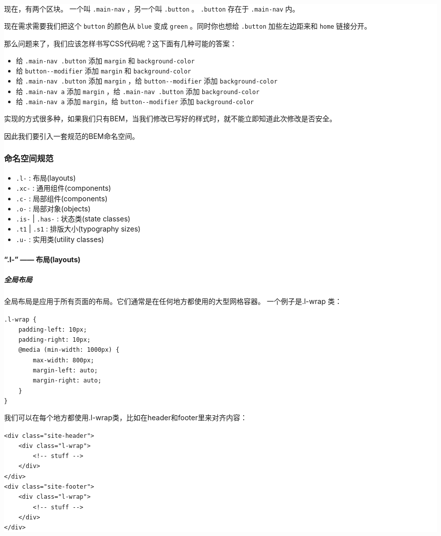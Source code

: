 现在，有两个区块。 一个叫 `.main-nav` ，另一个叫 `.button` 。 `.button` 存在于 `.main-nav` 内。

现在需求需要我们把这个 `button` 的颜色从 `blue` 变成 `green` 。同时你也想给 `.button` 加些左边距来和 `home` 链接分开。

那么问题来了，我们应该怎样书写CSS代码呢？这下面有几种可能的答案：

 - 给 `.main-nav .button` 添加 `margin` 和 `background-color`
 - 给 `button--modifier` 添加 `margin` 和 `background-color`
 - 给 `.main-nav .button` 添加 `margin` ，给 `button--modifier` 添加 `background-color`
 - 给 `.main-nav a` 添加 `margin` ，给 `.main-nav .button` 添加 `background-color`
 - 给 `.main-nav a` 添加 `margin`，给 `button--modifier` 添加 `background-color`

实现的方式很多种，如果我们只有BEM，当我们修改已写好的样式时，就不能立即知道此次修改是否安全。

因此我们要引入一套规范的BEM命名空间。

### 命名空间规范

- `.l-` : 布局(layouts)
- `.xc-` : 通用组件(components)
- `.c-` : 局部组件(components)
- `.o-` : 局部对象(objects)
- `.is-` | `.has-` : 状态类(state classes)
- `.t1` | `.s1` : 排版大小(typography sizes)
- `.u-` : 实用类(utility classes)


#### “.l-” —— 布局(layouts)

##### 全局布局

全局布局是应用于所有页面的布局。它们通常是在任何地方都使用的大型网格容器。 一个例子是.l-wrap 类：

```
.l-wrap { 
    padding-left: 10px; 
    padding-right: 10px; 
    @media (min-width: 1000px) { 
        max-width: 800px; 
        margin-left: auto; 
        margin-right: auto; 
    } 
}
```

我们可以在每个地方都使用.l-wrap类，比如在header和footer里来对齐内容：

```
<div class="site-header"> 
    <div class="l-wrap"> 
        <!-- stuff --> 
    </div> 
</div> 
<div class="site-footer">
    <div class="l-wrap"> 
        <!-- stuff --> 
    </div> 
</div>
```
